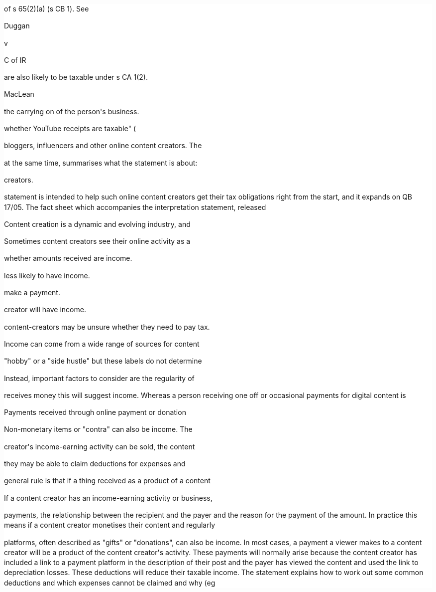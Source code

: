 of s 65(2)(a) (s CB 1). See

Duggan

v

C of IR

are also likely to be taxable under s CA 1(2).

MacLean

the carrying on of the person's business.

whether YouTube receipts are taxable" (

bloggers, influencers and other online content creators. The

at the same time, summarises what the statement is about:

creators.

statement is intended to help such online content creators get their tax obligations right from the start, and it expands on QB 17/05. The fact sheet which accompanies the interpretation statement, released

Content creation is a dynamic and evolving industry, and

Sometimes content creators see their online activity as a

whether amounts received are income.

less likely to have income.

make a payment.

creator will have income.

content-creators may be unsure whether they need to pay tax.

Income can come from a wide range of sources for content

"hobby" or a "side hustle" but these labels do not determine

Instead, important factors to consider are the regularity of

receives money this will suggest income. Whereas a person receiving one off or occasional payments for digital content is

Payments received through online payment or donation

Non-monetary items or "contra" can also be income. The

creator's income-earning activity can be sold, the content

they may be able to claim deductions for expenses and

general rule is that if a thing received as a product of a content

If a content creator has an income-earning activity or business,

payments, the relationship between the recipient and the payer and the reason for the payment of the amount. In practice this means if a content creator monetises their content and regularly

platforms, often described as "gifts" or "donations", can also be income. In most cases, a payment a viewer makes to a content creator will be a product of the content creator's activity. These payments will normally arise because the content creator has included a link to a payment platform in the description of their post and the payer has viewed the content and used the link to depreciation losses. These deductions will reduce their taxable income. The statement explains how to work out some common deductions and which expenses cannot be claimed and why (eg
